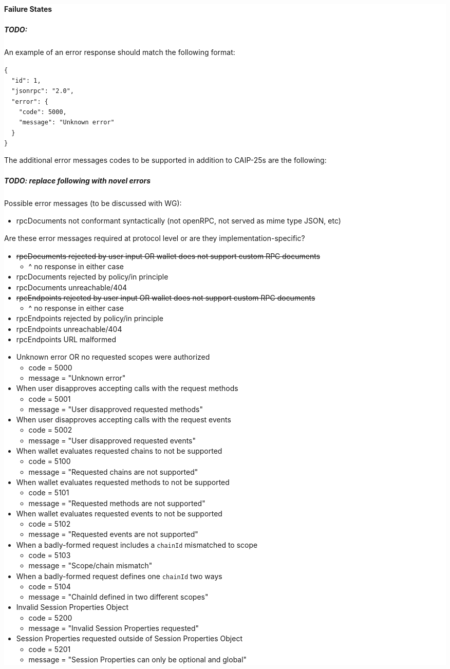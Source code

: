 #### Failure States

##### TODO: 

An example of an error response should match the following format:

```jsonc
{
  "id": 1,
  "jsonrpc": "2.0",
  "error": {
    "code": 5000,
    "message": "Unknown error"
  }
}
```

The additional error messages codes to be supported in addition to CAIP-25s are the following:

##### TODO: replace following with novel errors

Possible error messages (to be discussed with WG):
- rpcDocuments not conformant syntactically (not openRPC, not served as mime type JSON, etc)

Are these error messages required at protocol level or are they implementation-specific?
- ~~rpcDocuments rejected by user input OR wallet does not support custom RPC documents~~
  - ^ no response in either case
- rpcDocuments rejected by policy/in principle
- rpcDocuments unreachable/404
- ~~rpcEndpoints rejected by user input OR wallet does not support custom RPC documents~~
  - ^ no response in either case
- rpcEndpoints rejected by policy/in principle
- rpcEndpoints unreachable/404
- rpcEndpoints URL malformed

* Unknown error OR no requested scopes were authorized
    * code = 5000
    * message = "Unknown error"
* When user disapproves accepting calls with the request methods
    * code = 5001
    * message = "User disapproved requested methods"
* When user disapproves accepting calls with the request events
    * code = 5002
    * message = "User disapproved requested events"
* When wallet evaluates requested chains to not be supported
    * code = 5100
    * message = "Requested chains are not supported"
* When wallet evaluates requested methods to not be supported
    * code = 5101
    * message = "Requested methods are not supported"
* When wallet evaluates requested events to not be supported
    * code = 5102
    * message = "Requested events are not supported"
* When a badly-formed request includes a `chainId` mismatched to scope
    * code = 5103
    * message = "Scope/chain mismatch"
* When a badly-formed request defines one `chainId` two ways
    * code = 5104
    * message = "ChainId defined in two different scopes"  
* Invalid Session Properties Object
    * code = 5200
    * message = "Invalid Session Properties requested"
* Session Properties requested outside of Session Properties Object 
    * code = 5201
    * message = "Session Properties can only be optional and global"
